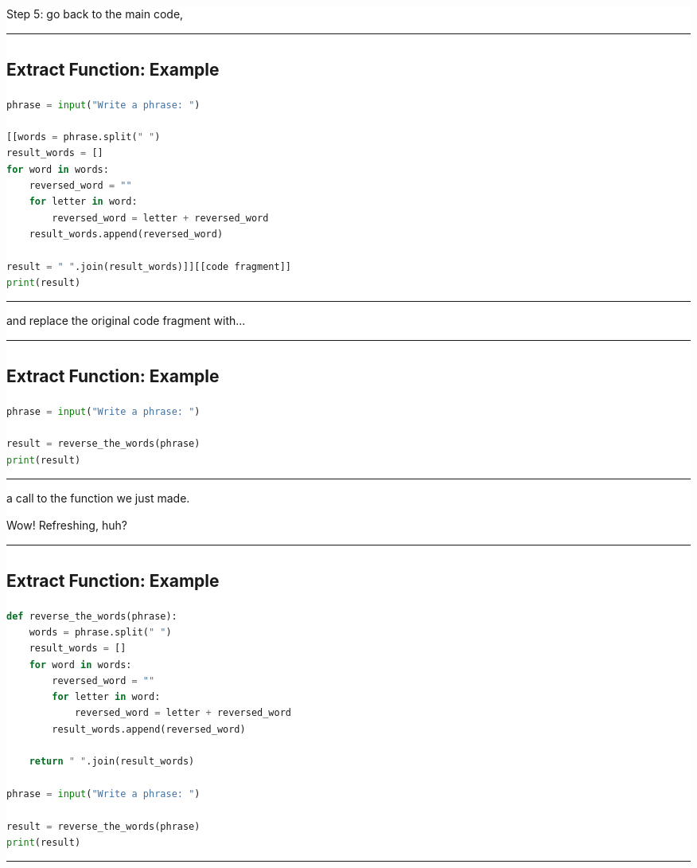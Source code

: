 Step 5: go back to the main code,
*************************************************
## Extract Function: Example

```python
phrase = input("Write a phrase: ")

[[words = phrase.split(" ")
result_words = []
for word in words:
    reversed_word = ""
    for letter in word:
        reversed_word = letter + reversed_word
    result_words.append(reversed_word)

result = " ".join(result_words)]][[code fragment]]
print(result)
```

---
and replace the original code fragment with...
*************************************************
## Extract Function: Example

```python
phrase = input("Write a phrase: ")

result = reverse_the_words(phrase)
print(result)
```

---
a call to the function we just made.

Wow! Refreshing, huh?

*************************************************
## Extract Function: Example

```python
def reverse_the_words(phrase):
    words = phrase.split(" ")
    result_words = []
    for word in words:
        reversed_word = ""
        for letter in word:
            reversed_word = letter + reversed_word
        result_words.append(reversed_word)

    return " ".join(result_words)

phrase = input("Write a phrase: ")

result = reverse_the_words(phrase)
print(result)
```

---